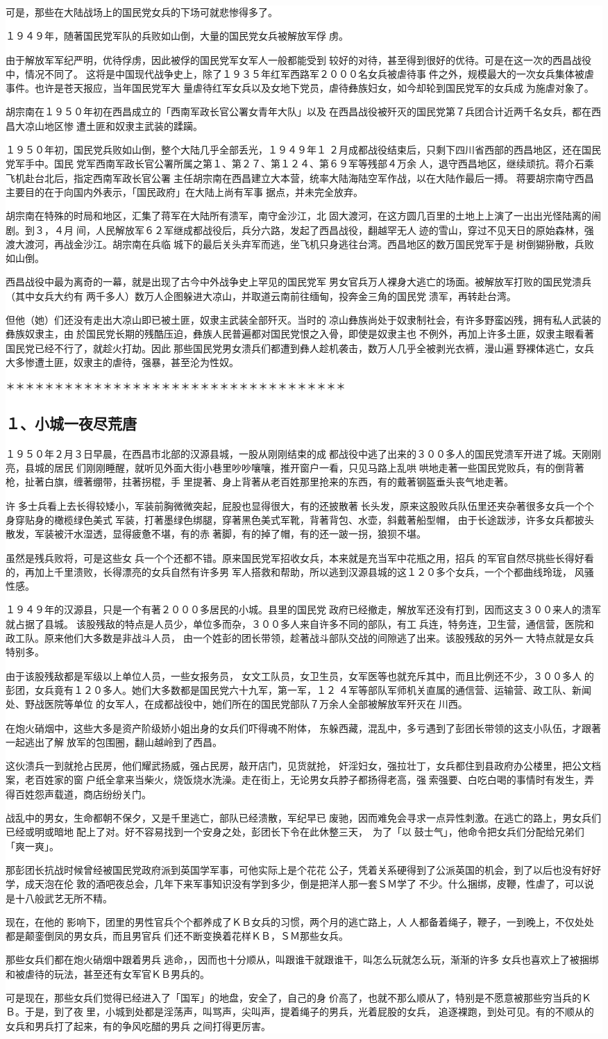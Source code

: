 可是，那些在大陆战场上的国民党女兵的下场可就悲惨得多了。 

１９４９年，随著国民党军队的兵败如山倒，大量的国民党女兵被解放军俘 虏。 

由于解放军军纪严明，优待俘虏，因此被俘的国民党军女军人一般都能受到 较好的对待，甚至得到很好的优待。可是在这一次的西昌战役中，情况不同了。 这将是中国现代战争史上，除了１９３５年红军西路军２０００名女兵被虐待事 件之外，规模最大的一次女兵集体被虐事件。也许是苍天报应，当年国民党军大 量虐待红军女兵以及女地下党员，虐待彝族妇女，如今却轮到国民党军的女兵成 为施虐对象了。 

胡宗南在１９５０年初在西昌成立的「西南军政长官公署女青年大队」以及 在西昌战役被歼灭的国民党第７兵团合计近两千名女兵，都在西昌大凉山地区惨 遭土匪和奴隶主武装的蹂躏。 

１９５０年初，国民党兵败如山倒，整个大陆几乎全部丢光，１９４９年１ ２月成都战役结束后，只剩下四川省西部的西昌地区，还在国民党军手中。国民 党军西南军政长官公署所属之第１、第２７、第１２４、第６９军等残部４万余 人，退守西昌地区，继续顽抗。蒋介石乘飞机赴台北后，指定西南军政长官公署 主任胡宗南在西昌建立大本营，统率大陆海陆空军作战，以在大陆作最后一搏。 蒋要胡宗南守西昌主要目的在于向国内外表示，「国民政府」在大陆上尚有军事 据点，并未完全放弃。 

胡宗南在特殊的时局和地区，汇集了蒋军在大陆所有溃军，南守金沙江，北 固大渡河，在这方圆几百里的土地上上演了一出出光怪陆离的闹剧。到３，４月 间，人民解放军６２军继成都战役后，兵分六路，发起了西昌战役，翻越罕无人 迹的雪山，穿过不见天日的原始森林，强渡大渡河，再战金沙江。胡宗南在兵临 城下的最后关头弃军而逃，坐飞机只身逃往台湾。西昌地区的数万国民党军于是 树倒猢狲散，兵败如山倒。 

西昌战役中最为离奇的一幕，就是出现了古今中外战争史上罕见的国民党军 男女官兵万人裸身大逃亡的场面。被解放军打败的国民党溃兵（其中女兵大约有 两千多人）数万人企图躲进大凉山，并取道云南前往缅甸，投奔金三角的国民党 溃军，再转赴台湾。 

但他（她）们还没有走出大凉山即已被土匪，奴隶主武装全部歼灭。当时的 凉山彝族尚处于奴隶制社会，有许多野蛮凶残，拥有私人武装的彝族奴隶主，由 於国民党长期的残酷压迫，彝族人民普遍都对国民党恨之入骨，即使是奴隶主也 不例外，再加上许多土匪，奴隶主眼看著国民党已经不行了，就趁火打劫。因此 那些国民党男女溃兵们都遭到彝人趁机袭击，数万人几乎全被剥光衣裤，漫山遍 野裸体逃亡，女兵大多惨遭土匪，奴隶主的虐待，强暴，甚至沦为性奴。 

＊＊＊＊＊＊＊＊＊＊＊＊＊＊＊＊＊＊＊＊＊＊＊＊＊＊＊＊＊＊＊＊＊＊＊ 


## １、小城一夜尽荒唐 

１９５０年２月３日早晨，在西昌市北部的汉源县城，一股从刚刚结束的成 都战役中逃了出来的３００多人的国民党溃军开进了城。天刚刚亮，县城的居民 们刚刚睡醒，就听见外面大街小巷里吵吵嚷嚷，推开窗户一看，只见马路上乱哄 哄地走著一些国民党败兵，有的倒背著枪，扯著白旗，缠著绷带，拄著拐棍，手 里提著、身上背著从老百姓那里抢来的东西，有的戴著钢盔垂头丧气地走著。

许 多士兵看上去长得较矮小，军装前胸微微突起，屁股也显得很大，有的还披散著 长头发，原来这股败兵队伍里还夹杂著很多女兵一个个身穿贴身的橄榄绿色美式 军装，打著墨绿色绑腿，穿著黑色美式军靴，背著背包、水壶，斜戴著船型帽， 由于长途跋涉，许多女兵都披头散发，军装被汗水湿透，显得疲惫不堪，有的赤 著脚，有的掉了帽，有的还一跛一拐，狼狈不堪。

虽然是残兵败将，可是这些女 兵一个个还都不错。原来国民党军招收女兵，本来就是充当军中花瓶之用，招兵 的军官自然尽挑些长得好看的，再加上千里溃败，长得漂亮的女兵自然有许多男 军人搭救和帮助，所以逃到汉源县城的这１２０多个女兵，一个个都曲线玲珑， 风骚性感。 

１９４９年的汉源县，只是一个有著２０００多居民的小城。县里的国民党 政府已经撤走，解放军还没有打到，因而这支３００来人的溃军就占据了县城。 该股残敌的特点是人员少，单位多而杂，３００多人来自许多不同的部队，有工 兵连，特务连，卫生营，通信营，医院和政工队。原来他们大多数是非战斗人员， 由一个姓彭的团长带领，趁著战斗部队交战的间隙逃了出来。该股残敌的另外一 大特点就是女兵特别多。

由于该股残敌都是军级以上单位人员，一些女报务员， 女文工队员，女卫生员，女军医等也就充斥其中，而且比例还不少，３００多人 的彭团，女兵竟有１２０多人。她们大多数都是国民党六十九军，第一军，１２ ４军等部队军师机关直属的通信营、运输营、政工队、新闻处、野战医院等单位 的女军人，在成都战役中，她们所在的国民党部队７万余人全部被解放军歼灭在 川西。

在炮火硝烟中，这些大多是资产阶级娇小姐出身的女兵们吓得魂不附体， 东躲西藏，混乱中，多亏遇到了彭团长带领的这支小队伍，才跟著一起逃出了解 放军的包围圈，翻山越岭到了西昌。 

这伙溃兵一到就抢占民房，他们耀武扬威，强占民房，敲开店门，见货就抢， 奸淫妇女，强拉壮丁，女兵都住到县政府办公楼里，把公文档案，老百姓家的窗 户纸全拿来当柴火，烧饭烧水洗澡。走在街上，无论男女兵脖子都扬得老高，强 索强要、白吃白喝的事情时有发生，弄得百姓怨声载道，商店纷纷关门。 

战乱中的男女，生命都朝不保夕，又是千里逃亡，部队已经溃散，军纪早已 废驰，因而难免会寻求一点异性刺激。在逃亡的路上，男女兵们已经或明或暗地 配上了对。好不容易找到一个安身之处，彭团长下令在此休整三天，　为了「以 鼓士气」，他命令把女兵们分配给兄弟们「爽一爽」。 

那彭团长抗战时候曾经被国民党政府派到英国学军事，可他实际上是个花花 公子，凭着关系硬得到了公派英国的机会，到了以后也没有好好学，成天泡在伦 敦的酒吧夜总会，几年下来军事知识没有学到多少，倒是把洋人那一套ＳＭ学了 不少。什么捆绑，皮鞭，性虐了，可以说是十八般武艺无所不精。

现在，在他的 影响下，团里的男性官兵个个都养成了ＫＢ女兵的习惯，两个月的逃亡路上，人 人都备着绳子，鞭子，一到晚上，不仅处处都是颠銮倒凤的男女兵，而且男官兵 们还不断变换着花样ＫＢ，ＳＭ那些女兵。

那些女兵们都在炮火硝烟中跟着男兵 逃命，，因而也十分顺从，叫跟谁干就跟谁干，叫怎么玩就怎么玩，渐渐的许多 女兵也喜欢上了被捆绑和被虐待的玩法，甚至还有女军官ＫＢ男兵的。 

可是现在，那些女兵们觉得已经进入了「国军」的地盘，安全了，自己的身 价高了，也就不那么顺从了，特别是不愿意被那些穷当兵的ＫＢ。于是，到了夜 里，小城到处都是淫荡声，叫骂声，尖叫声，提着绳子的男兵，光着屁股的女兵， 追逐裸跑，到处可见。有的不顺从的女兵和男兵打了起来，有的争风吃醋的男兵 之间打得更厉害。 
